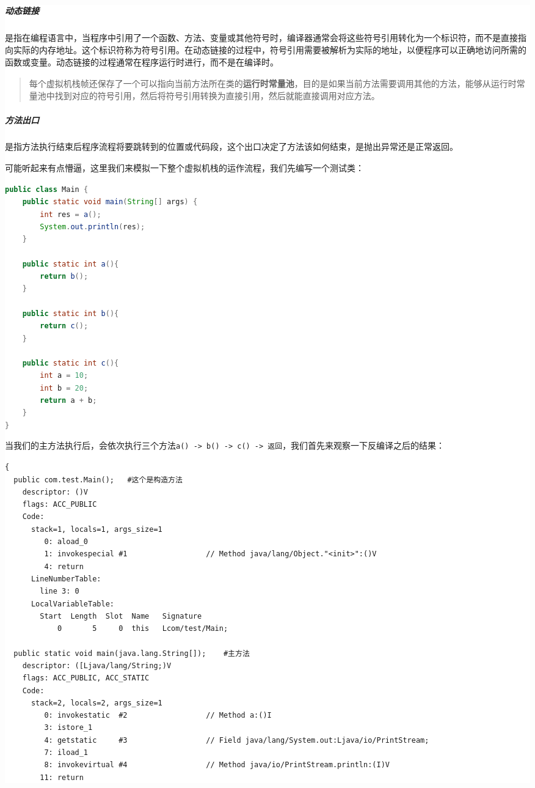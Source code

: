 ##### **动态链接**

是指在编程语言中，当程序中引用了一个函数、方法、变量或其他符号时，编译器通常会将这些符号引用转化为一个标识符，而不是直接指向实际的内存地址。这个标识符称为符号引用。在动态链接的过程中，符号引用需要被解析为实际的地址，以便程序可以正确地访问所需的函数或变量。动态链接的过程通常在程序运行时进行，而不是在编译时。

>  每个虚拟机栈帧还保存了一个可以指向当前方法所在类的**运行时常量池**，目的是如果当前方法需要调用其他的方法，能够从运行时常量池中找到对应的符号引用，然后将符号引用转换为直接引用，然后就能直接调用对应方法。
>

##### **方法出口**

是指方法执行结束后程序流程将要跳转到的位置或代码段，这个出口决定了方法该如何结束，是抛出异常还是正常返回。

可能听起来有点懵逼，这里我们来模拟一下整个虚拟机栈的运作流程，我们先编写一个测试类：

```java
public class Main {
    public static void main(String[] args) {
        int res = a();
        System.out.println(res);
    }

    public static int a(){
        return b();
    }

    public static int b(){
        return c();
    }

    public static int c(){
        int a = 10;
        int b = 20;
        return a + b;
    }
}
```

当我们的主方法执行后，会依次执行三个方法`a() -> b() -> c() -> 返回`，我们首先来观察一下反编译之后的结果：

```
{
  public com.test.Main();   #这个是构造方法
    descriptor: ()V
    flags: ACC_PUBLIC
    Code:
      stack=1, locals=1, args_size=1
         0: aload_0
         1: invokespecial #1                  // Method java/lang/Object."<init>":()V
         4: return
      LineNumberTable:
        line 3: 0
      LocalVariableTable:
        Start  Length  Slot  Name   Signature
            0       5     0  this   Lcom/test/Main;

  public static void main(java.lang.String[]);    #主方法
    descriptor: ([Ljava/lang/String;)V
    flags: ACC_PUBLIC, ACC_STATIC
    Code:
      stack=2, locals=2, args_size=1
         0: invokestatic  #2                  // Method a:()I
         3: istore_1
         4: getstatic     #3                  // Field java/lang/System.out:Ljava/io/PrintStream;
         7: iload_1
         8: invokevirtual #4                  // Method java/io/PrintStream.println:(I)V
        11: return
```